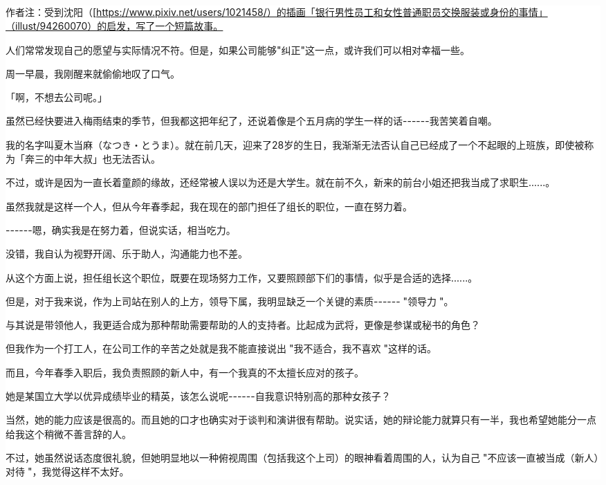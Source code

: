 

作者注：受到沈阳（[https://www.pixiv.net/users/1021458/）的插画「银行男性员工和女性普通职员交换服装或身份的事情」（illust/94260070）的启发，写了一个短篇故事。



人们常常发现自己的愿望与实际情况不符。但是，如果公司能够"纠正"这一点，或许我们可以相对幸福一些。





周一早晨，我刚醒来就偷偷地叹了口气。



「啊，不想去公司呢。」



虽然已经快要进入梅雨结束的季节，但我都这把年纪了，还说着像是个五月病的学生一样的话------我苦笑着自嘲。



我的名字叫夏木当麻（なつき・とうま）。就在前几天，迎来了28岁的生日，我渐渐无法否认自己已经成了一个不起眼的上班族，即使被称为「奔三的中年大叔」也无法否认。



不过，或许是因为一直长着童颜的缘故，还经常被人误以为还是大学生。就在前不久，新来的前台小姐还把我当成了求职生......。



虽然我就是这样一个人，但从今年春季起，我在现在的部门担任了组长的职位，一直在努力着。



------嗯，确实我是在努力着，但说实话，相当吃力。



没错，我自认为视野开阔、乐于助人，沟通能力也不差。



从这个方面上说，担任组长这个职位，既要在现场努力工作，又要照顾部下们的事情，似乎是合适的选择......。



但是，对于我来说，作为上司站在别人的上方，领导下属，我明显缺乏一个关键的素质------ "领导力 "。



与其说是带领他人，我更适合成为那种帮助需要帮助的人的支持者。比起成为武将，更像是参谋或秘书的角色？



但我作为一个打工人，在公司工作的辛苦之处就是我不能直接说出 "我不适合，我不喜欢 "这样的话。



而且，今年春季入职后，我负责照顾的新人中，有一个我真的不太擅长应对的孩子。



她是某国立大学以优异成绩毕业的精英，该怎么说呢------自我意识特别高的那种女孩子？



当然，她的能力应该是很高的。而且她的口才也确实对于谈判和演讲很有帮助。说实话，她的辩论能力就算只有一半，我也希望她能分一点给我这个稍微不善言辞的人。



不过，她虽然说话态度很礼貌，但她明显地以一种俯视周围（包括我这个上司）的眼神看着周围的人，认为自己 "不应该一直被当成（新人）对待 "，我觉得这样不太好。


